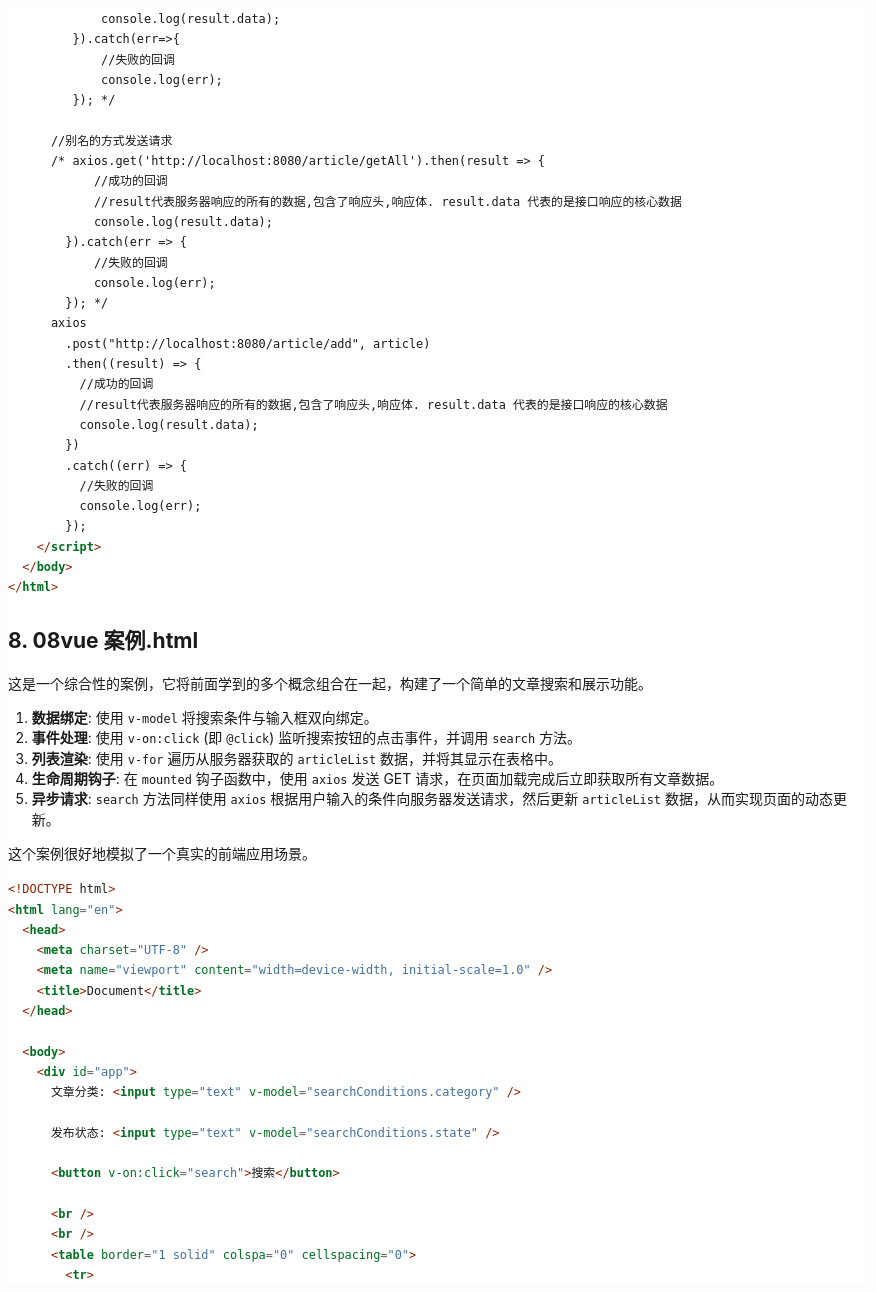 ```html
             console.log(result.data);
         }).catch(err=>{
             //失败的回调
             console.log(err);
         }); */

      //别名的方式发送请求
      /* axios.get('http://localhost:8080/article/getAll').then(result => {
            //成功的回调
            //result代表服务器响应的所有的数据,包含了响应头,响应体. result.data 代表的是接口响应的核心数据
            console.log(result.data);
        }).catch(err => {
            //失败的回调
            console.log(err);
        }); */
      axios
        .post("http://localhost:8080/article/add", article)
        .then((result) => {
          //成功的回调
          //result代表服务器响应的所有的数据,包含了响应头,响应体. result.data 代表的是接口响应的核心数据
          console.log(result.data);
        })
        .catch((err) => {
          //失败的回调
          console.log(err);
        });
    </script>
  </body>
</html>
```

## 8. 08vue 案例.html

这是一个综合性的案例，它将前面学到的多个概念组合在一起，构建了一个简单的文章搜索和展示功能。

1. **数据绑定**: 使用 `v-model` 将搜索条件与输入框双向绑定。
2. **事件处理**: 使用 `v-on:click` (即 `@click`) 监听搜索按钮的点击事件，并调用 `search` 方法。
3. **列表渲染**: 使用 `v-for` 遍历从服务器获取的 `articleList` 数据，并将其显示在表格中。
4. **生命周期钩子**: 在 `mounted` 钩子函数中，使用 `axios` 发送 GET 请求，在页面加载完成后立即获取所有文章数据。
5. **异步请求**: `search` 方法同样使用 `axios` 根据用户输入的条件向服务器发送请求，然后更新 `articleList` 数据，从而实现页面的动态更新。

这个案例很好地模拟了一个真实的前端应用场景。

```html
<!DOCTYPE html>
<html lang="en">
  <head>
    <meta charset="UTF-8" />
    <meta name="viewport" content="width=device-width, initial-scale=1.0" />
    <title>Document</title>
  </head>

  <body>
    <div id="app">
      文章分类: <input type="text" v-model="searchConditions.category" />

      发布状态: <input type="text" v-model="searchConditions.state" />

      <button v-on:click="search">搜索</button>

      <br />
      <br />
      <table border="1 solid" colspa="0" cellspacing="0">
        <tr>
```